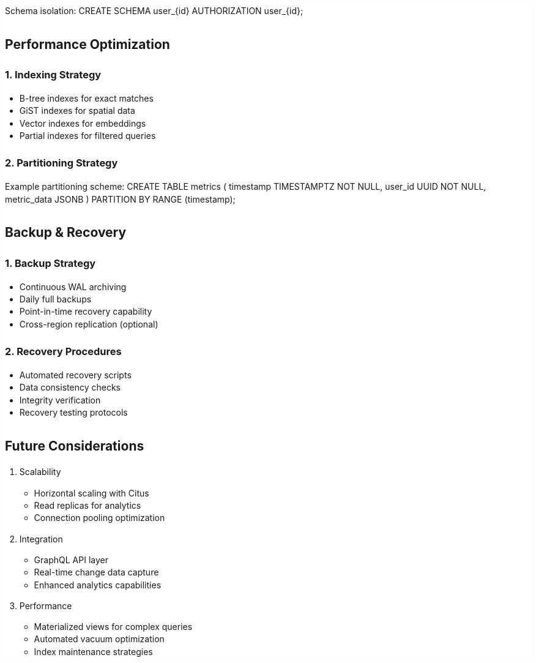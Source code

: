 Schema isolation:
CREATE SCHEMA user_{id} AUTHORIZATION user_{id};

## Performance Optimization

### 1. Indexing Strategy

- B-tree indexes for exact matches
- GiST indexes for spatial data
- Vector indexes for embeddings
- Partial indexes for filtered queries

### 2. Partitioning Strategy

Example partitioning scheme:
CREATE TABLE metrics (
    timestamp TIMESTAMPTZ NOT NULL,
    user_id UUID NOT NULL,
    metric_data JSONB
) PARTITION BY RANGE (timestamp);

## Backup & Recovery

### 1. Backup Strategy

- Continuous WAL archiving
- Daily full backups
- Point-in-time recovery capability
- Cross-region replication (optional)

### 2. Recovery Procedures

- Automated recovery scripts
- Data consistency checks
- Integrity verification
- Recovery testing protocols

## Future Considerations

1. Scalability
   - Horizontal scaling with Citus
   - Read replicas for analytics
   - Connection pooling optimization

2. Integration
   - GraphQL API layer
   - Real-time change data capture
   - Enhanced analytics capabilities

3. Performance
   - Materialized views for complex queries
   - Automated vacuum optimization
   - Index maintenance strategies
